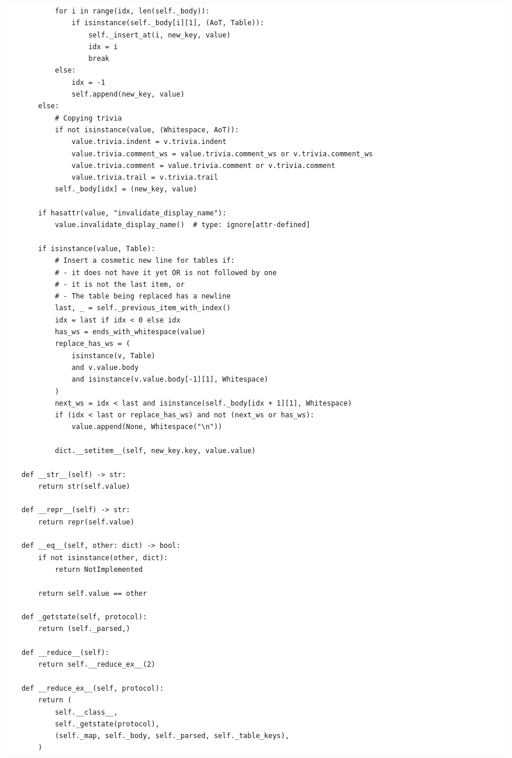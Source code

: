 ```
            for i in range(idx, len(self._body)):
                if isinstance(self._body[i][1], (AoT, Table)):
                    self._insert_at(i, new_key, value)
                    idx = i
                    break
            else:
                idx = -1
                self.append(new_key, value)
        else:
            # Copying trivia
            if not isinstance(value, (Whitespace, AoT)):
                value.trivia.indent = v.trivia.indent
                value.trivia.comment_ws = value.trivia.comment_ws or v.trivia.comment_ws
                value.trivia.comment = value.trivia.comment or v.trivia.comment
                value.trivia.trail = v.trivia.trail
            self._body[idx] = (new_key, value)

        if hasattr(value, "invalidate_display_name"):
            value.invalidate_display_name()  # type: ignore[attr-defined]

        if isinstance(value, Table):
            # Insert a cosmetic new line for tables if:
            # - it does not have it yet OR is not followed by one
            # - it is not the last item, or
            # - The table being replaced has a newline
            last, _ = self._previous_item_with_index()
            idx = last if idx < 0 else idx
            has_ws = ends_with_whitespace(value)
            replace_has_ws = (
                isinstance(v, Table)
                and v.value.body
                and isinstance(v.value.body[-1][1], Whitespace)
            )
            next_ws = idx < last and isinstance(self._body[idx + 1][1], Whitespace)
            if (idx < last or replace_has_ws) and not (next_ws or has_ws):
                value.append(None, Whitespace("\n"))

            dict.__setitem__(self, new_key.key, value.value)

    def __str__(self) -> str:
        return str(self.value)

    def __repr__(self) -> str:
        return repr(self.value)

    def __eq__(self, other: dict) -> bool:
        if not isinstance(other, dict):
            return NotImplemented

        return self.value == other

    def _getstate(self, protocol):
        return (self._parsed,)

    def __reduce__(self):
        return self.__reduce_ex__(2)

    def __reduce_ex__(self, protocol):
        return (
            self.__class__,
            self._getstate(protocol),
            (self._map, self._body, self._parsed, self._table_keys),
        )
```